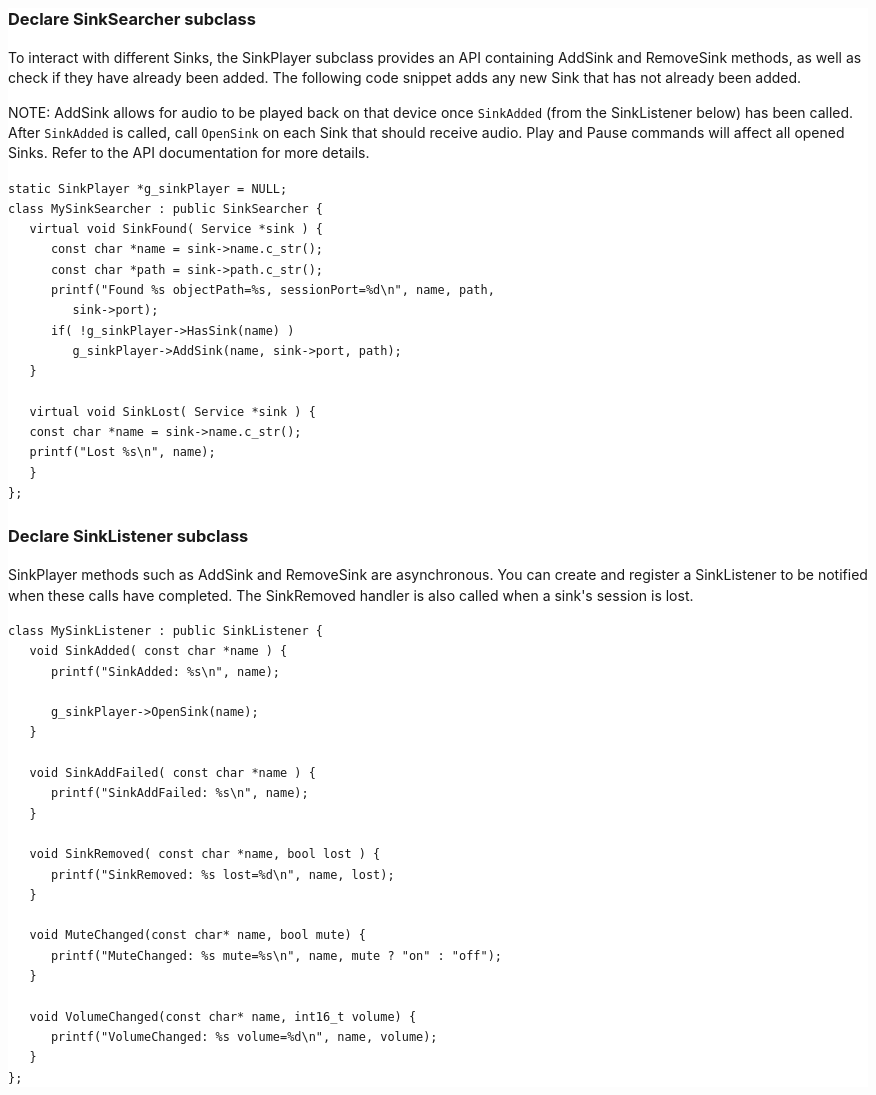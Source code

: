 ### Declare SinkSearcher subclass

To interact with different Sinks, the SinkPlayer subclass 
provides an API containing AddSink and RemoveSink methods, 
as well as check if they have already been added.
The following code snippet adds any new Sink that has not 
already been added.

NOTE: AddSink allows for audio to be played back on that device 
once `SinkAdded` (from the SinkListener below) has been called. 
After `SinkAdded` is called, call `OpenSink` on each Sink that 
should receive audio. Play and Pause commands will affect all 
opened Sinks. Refer to the API documentation for more details.

```
static SinkPlayer *g_sinkPlayer = NULL; 
class MySinkSearcher : public SinkSearcher {
   virtual void SinkFound( Service *sink ) { 
      const char *name = sink->name.c_str(); 
      const char *path = sink->path.c_str();
      printf("Found %s objectPath=%s, sessionPort=%d\n", name, path, 
         sink->port);
      if( !g_sinkPlayer->HasSink(name) )
         g_sinkPlayer->AddSink(name, sink->port, path);
   }

   virtual void SinkLost( Service *sink ) { 
   const char *name = sink->name.c_str(); 
   printf("Lost %s\n", name);
   }
};
```

### Declare SinkListener subclass

SinkPlayer methods such as AddSink and RemoveSink are asynchronous. 
You can create and register a SinkListener to be notified when 
these calls have completed. The SinkRemoved handler is also called 
when a sink's session is lost.

```
class MySinkListener : public SinkListener { 
   void SinkAdded( const char *name ) {
      printf("SinkAdded: %s\n", name);
 
      g_sinkPlayer->OpenSink(name);
   }

   void SinkAddFailed( const char *name ) { 
      printf("SinkAddFailed: %s\n", name);
   }

   void SinkRemoved( const char *name, bool lost ) { 
      printf("SinkRemoved: %s lost=%d\n", name, lost);
   }

   void MuteChanged(const char* name, bool mute) { 
      printf("MuteChanged: %s mute=%s\n", name, mute ? "on" : "off");
   }

   void VolumeChanged(const char* name, int16_t volume) { 
      printf("VolumeChanged: %s volume=%d\n", name, volume);
   }
};
```
